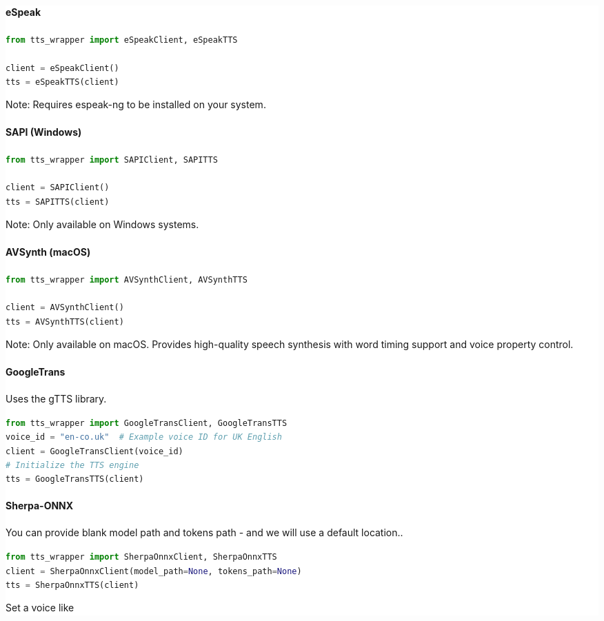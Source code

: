 #### eSpeak

```python
from tts_wrapper import eSpeakClient, eSpeakTTS

client = eSpeakClient()
tts = eSpeakTTS(client)
```

Note: Requires espeak-ng to be installed on your system.

#### SAPI (Windows)

```python
from tts_wrapper import SAPIClient, SAPITTS

client = SAPIClient()
tts = SAPITTS(client)
```

Note: Only available on Windows systems.

#### AVSynth (macOS)

```python
from tts_wrapper import AVSynthClient, AVSynthTTS

client = AVSynthClient()
tts = AVSynthTTS(client)
```

Note: Only available on macOS. Provides high-quality speech synthesis with word timing support and voice property control.

#### GoogleTrans

Uses the gTTS library. 

```python
from tts_wrapper import GoogleTransClient, GoogleTransTTS
voice_id = "en-co.uk"  # Example voice ID for UK English
client = GoogleTransClient(voice_id)
# Initialize the TTS engine
tts = GoogleTransTTS(client)
```

#### Sherpa-ONNX

You can provide blank model path and tokens path - and we will use a default location.. 

```python
from tts_wrapper import SherpaOnnxClient, SherpaOnnxTTS
client = SherpaOnnxClient(model_path=None, tokens_path=None)
tts = SherpaOnnxTTS(client)
```

Set a voice like
